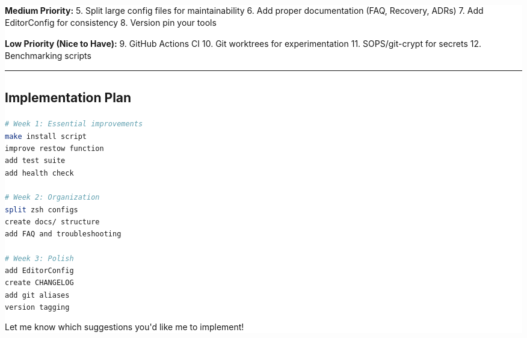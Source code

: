 **Medium Priority:**
5. Split large config files for maintainability
6. Add proper documentation (FAQ, Recovery, ADRs)
7. Add EditorConfig for consistency
8. Version pin your tools

**Low Priority (Nice to Have):**
9. GitHub Actions CI
10. Git worktrees for experimentation
11. SOPS/git-crypt for secrets
12. Benchmarking scripts

---

## Implementation Plan

```bash
# Week 1: Essential improvements
make install script
improve restow function
add test suite
add health check

# Week 2: Organization
split zsh configs
create docs/ structure
add FAQ and troubleshooting

# Week 3: Polish
add EditorConfig
create CHANGELOG
add git aliases
version tagging
```

Let me know which suggestions you'd like me to implement!
